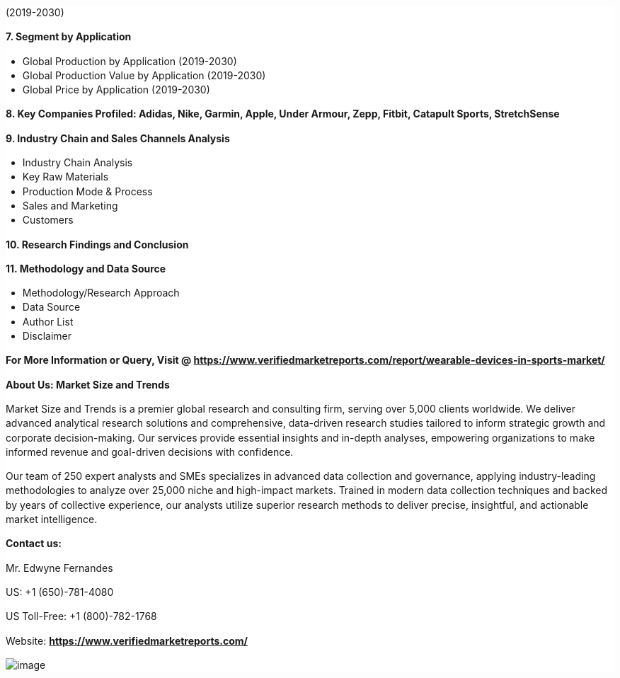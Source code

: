 (2019-2030)</li></ul><p><strong>7. Segment by Application</strong></p><ul><li>Global Production by Application (2019-2030)</li><li>Global Production Value by Application (2019-2030)</li><li>Global Price by Application (2019-2030)</li></ul><p><strong>8. Key Companies Profiled: Adidas, Nike, Garmin, Apple, Under Armour, Zepp, Fitbit, Catapult Sports, StretchSense</strong></p><p><strong>9. Industry Chain and Sales Channels Analysis</strong></p><ul><li>Industry Chain Analysis</li><li>Key Raw Materials</li><li>Production Mode &amp; Process</li><li>Sales and Marketing</li><li>Customers</li></ul><p><strong>10. Research Findings and Conclusion</strong></p><p><strong>11. Methodology and Data Source</strong></p><ul><li>Methodology/Research Approach</li><li>Data Source</li><li>Author List</li><li>Disclaimer</li></ul></p><p><strong>For More Information or Query, Visit @ <a href="https://www.verifiedmarketreports.com/report/wearable-devices-in-sports-market/">https://www.verifiedmarketreports.com/report/wearable-devices-in-sports-market/</a></strong></p><p><strong>About Us: Market Size and Trends</strong></p><p>Market Size and Trends is a premier global research and consulting firm, serving over 5,000 clients worldwide. We deliver advanced analytical research solutions and comprehensive, data-driven research studies tailored to inform strategic growth and corporate decision-making. Our services provide essential insights and in-depth analyses, empowering organizations to make informed revenue and goal-driven decisions with confidence.</p><p>Our team of 250 expert analysts and SMEs specializes in advanced data collection and governance, applying industry-leading methodologies to analyze over 25,000 niche and high-impact markets. Trained in modern data collection techniques and backed by years of collective experience, our analysts utilize superior research methods to deliver precise, insightful, and actionable market intelligence.</p><p><strong>Contact us:</strong></p><p>Mr. Edwyne Fernandes</p><p>US: +1 (650)-781-4080</p><p>US Toll-Free: +1 (800)-782-1768</p><p>Website: <strong><a href="https://www.verifiedmarketreports.com/">https://www.verifiedmarketreports.com/</a></strong></p>
![image](https://github.com/user-attachments/assets/7f56815e-19a4-4415-8fce-ec23512e9ba9)
